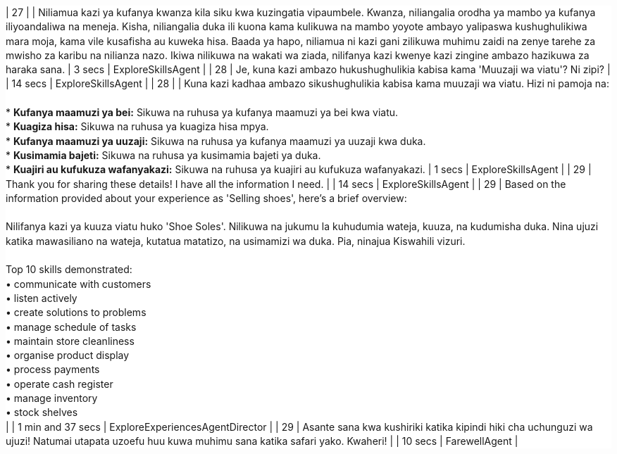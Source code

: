 | 27 | | Niliamua kazi ya kufanya kwanza kila siku kwa kuzingatia vipaumbele. Kwanza, niliangalia orodha ya mambo ya kufanya iliyoandaliwa na meneja. Kisha, niliangalia duka ili kuona kama kulikuwa na mambo yoyote ambayo yalipaswa kushughulikiwa mara moja, kama vile kusafisha au kuweka hisa. Baada ya hapo, niliamua ni kazi gani zilikuwa muhimu zaidi na zenye tarehe za mwisho za karibu na nilianza nazo. Ikiwa nilikuwa na wakati wa ziada, nilifanya kazi kwenye kazi zingine ambazo hazikuwa za haraka sana. | 3 secs | ExploreSkillsAgent |
| 28 | Je, kuna kazi ambazo hukushughulikia kabisa kama 'Muuzaji wa viatu'? Ni zipi? | | 14 secs | ExploreSkillsAgent |
| 28 | | Kuna kazi kadhaa ambazo sikushughulikia kabisa kama muuzaji wa viatu. Hizi ni pamoja na:<br/><br/>*   **Kufanya maamuzi ya bei:** Sikuwa na ruhusa ya kufanya maamuzi ya bei kwa viatu.<br/>*   **Kuagiza hisa:** Sikuwa na ruhusa ya kuagiza hisa mpya.<br/>*   **Kufanya maamuzi ya uuzaji:** Sikuwa na ruhusa ya kufanya maamuzi ya uuzaji kwa duka.<br/>*   **Kusimamia bajeti:** Sikuwa na ruhusa ya kusimamia bajeti ya duka.<br/>*   **Kuajiri au kufukuza wafanyakazi:** Sikuwa na ruhusa ya kuajiri au kufukuza wafanyakazi. | 1 secs | ExploreSkillsAgent |
| 29 | Thank you for sharing these details! I have all the information I need. | | 14 secs | ExploreSkillsAgent |
| 29 | Based on the information provided about your experience as 'Selling shoes', here’s a brief overview:<br/><br/>Nilifanya kazi ya kuuza viatu huko 'Shoe Soles'. Nilikuwa na jukumu la kuhudumia wateja, kuuza, na kudumisha duka. Nina ujuzi katika mawasiliano na wateja, kutatua matatizo, na usimamizi wa duka. Pia, ninajua Kiswahili vizuri.<br/><br/>Top 10 skills demonstrated:<br/>• communicate with customers<br/>• listen actively<br/>• create solutions to problems<br/>• manage schedule of tasks<br/>• maintain store cleanliness<br/>• organise product display<br/>• process payments<br/>• operate cash register<br/>• manage inventory<br/>• stock shelves<br/> | | 1 min and 37 secs | ExploreExperiencesAgentDirector |
| 29 | Asante sana kwa kushiriki katika kipindi hiki cha uchunguzi wa ujuzi! Natumai utapata uzoefu huu kuwa muhimu sana katika safari yako. Kwaheri! | | 10 secs | FarewellAgent |